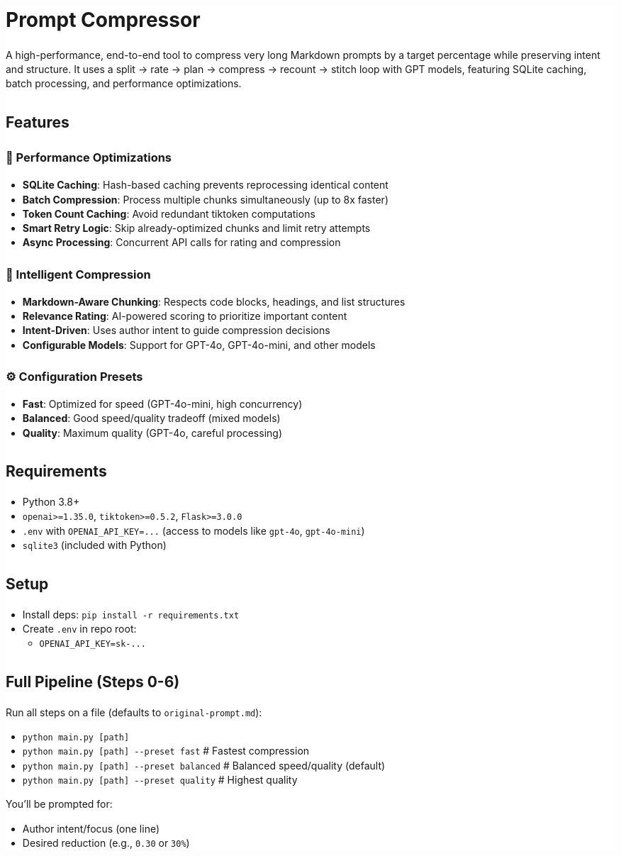 # Prompt Compressor

A high-performance, end-to-end tool to compress very long Markdown prompts by a target percentage while preserving intent and structure. It uses a split → rate → plan → compress → recount → stitch loop with GPT models, featuring SQLite caching, batch processing, and performance optimizations.

## Features

### 🚀 Performance Optimizations
- **SQLite Caching**: Hash-based caching prevents reprocessing identical content
- **Batch Compression**: Process multiple chunks simultaneously (up to 8x faster)
- **Token Count Caching**: Avoid redundant tiktoken computations
- **Smart Retry Logic**: Skip already-optimized chunks and limit retry attempts
- **Async Processing**: Concurrent API calls for rating and compression

### 🎯 Intelligent Compression
- **Markdown-Aware Chunking**: Respects code blocks, headings, and list structures
- **Relevance Rating**: AI-powered scoring to prioritize important content
- **Intent-Driven**: Uses author intent to guide compression decisions
- **Configurable Models**: Support for GPT-4o, GPT-4o-mini, and other models

### ⚙️ Configuration Presets
- **Fast**: Optimized for speed (GPT-4o-mini, high concurrency)
- **Balanced**: Good speed/quality tradeoff (mixed models)
- **Quality**: Maximum quality (GPT-4o, careful processing)

## Requirements
- Python 3.8+
- `openai>=1.35.0`, `tiktoken>=0.5.2`, `Flask>=3.0.0`
- `.env` with `OPENAI_API_KEY=...` (access to models like `gpt-4o`, `gpt-4o-mini`)
- `sqlite3` (included with Python)

## Setup
- Install deps: `pip install -r requirements.txt`
- Create `.env` in repo root:
  - `OPENAI_API_KEY=sk-...`

## Full Pipeline (Steps 0-6)
Run all steps on a file (defaults to `original-prompt.md`):

- `python main.py [path]`
- `python main.py [path] --preset fast`      # Fastest compression
- `python main.py [path] --preset balanced`  # Balanced speed/quality (default)
- `python main.py [path] --preset quality`   # Highest quality

You’ll be prompted for:
- Author intent/focus (one line)
- Desired reduction (e.g., `0.30` or `30%`)
